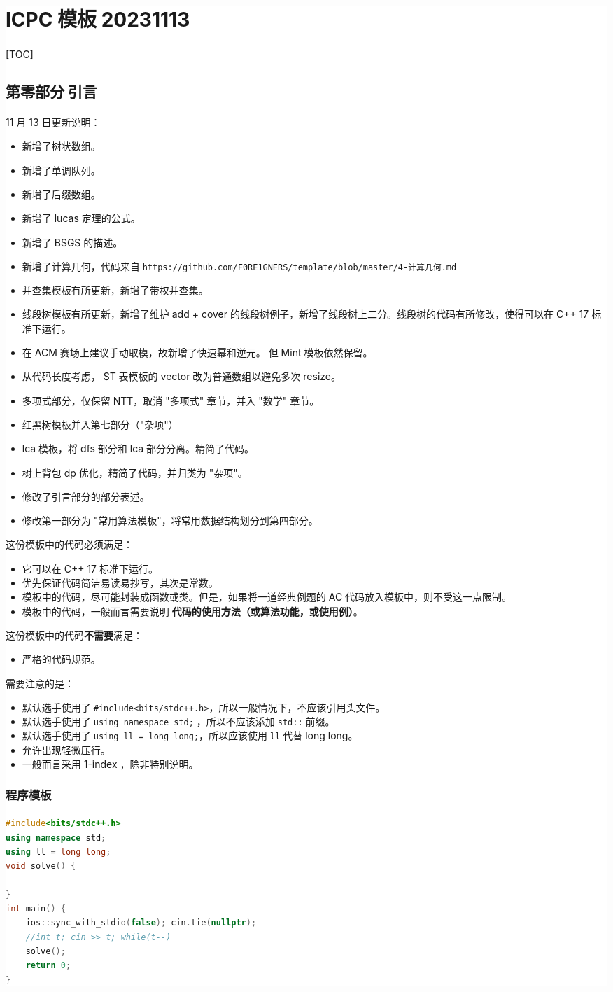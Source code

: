 # ICPC 模板 20231113

[TOC]

## 第零部分 引言

11 月 13 日更新说明：

* 新增了树状数组。
* 新增了单调队列。
* 新增了后缀数组。
* 新增了 lucas 定理的公式。
* 新增了 BSGS 的描述。
* 新增了计算几何，代码来自 ```https://github.com/F0RE1GNERS/template/blob/master/4-计算几何.md```
* 并查集模板有所更新，新增了带权并查集。
* 线段树模板有所更新，新增了维护 add + cover 的线段树例子，新增了线段树上二分。线段树的代码有所修改，使得可以在 C++ 17 标准下运行。

* 在 ACM 赛场上建议手动取模，故新增了快速幂和逆元。 但 Mint 模板依然保留。
* 从代码长度考虑， ST 表模板的 vector 改为普通数组以避免多次 resize。
* 多项式部分，仅保留 NTT，取消 "多项式" 章节，并入 "数学" 章节。
* 红黑树模板并入第七部分（"杂项"）
* lca 模板，将 dfs 部分和 lca 部分分离。精简了代码。
* 树上背包 dp 优化，精简了代码，并归类为 "杂项"。
* 修改了引言部分的部分表述。
* 修改第一部分为 "常用算法模板"，将常用数据结构划分到第四部分。

这份模板中的代码必须满足：

* 它可以在 C++ 17 标准下运行。
* 优先保证代码简洁易读易抄写，其次是常数。
* 模板中的代码，尽可能封装成函数或类。但是，如果将一道经典例题的 AC 代码放入模板中，则不受这一点限制。
* 模板中的代码，一般而言需要说明 **代码的使用方法（或算法功能，或使用例）**。

这份模板中的代码**不需要**满足：

* 严格的代码规范。

需要注意的是：

* 默认选手使用了 ```#include<bits/stdc++.h>```，所以一般情况下，不应该引用头文件。
* 默认选手使用了 ```using namespace std;``` ，所以不应该添加 ``std::`` 前缀。
* 默认选手使用了 ```using ll = long long;```，所以应该使用 ```ll``` 代替 long long。
* 允许出现轻微压行。
* 一般而言采用 1-index ，除非特别说明。

### 程序模板

```c++
#include<bits/stdc++.h>
using namespace std;
using ll = long long;
void solve() {
	
}
int main() {	
	ios::sync_with_stdio(false); cin.tie(nullptr);
    //int t; cin >> t; while(t--)
	solve();
	return 0;
}
```
